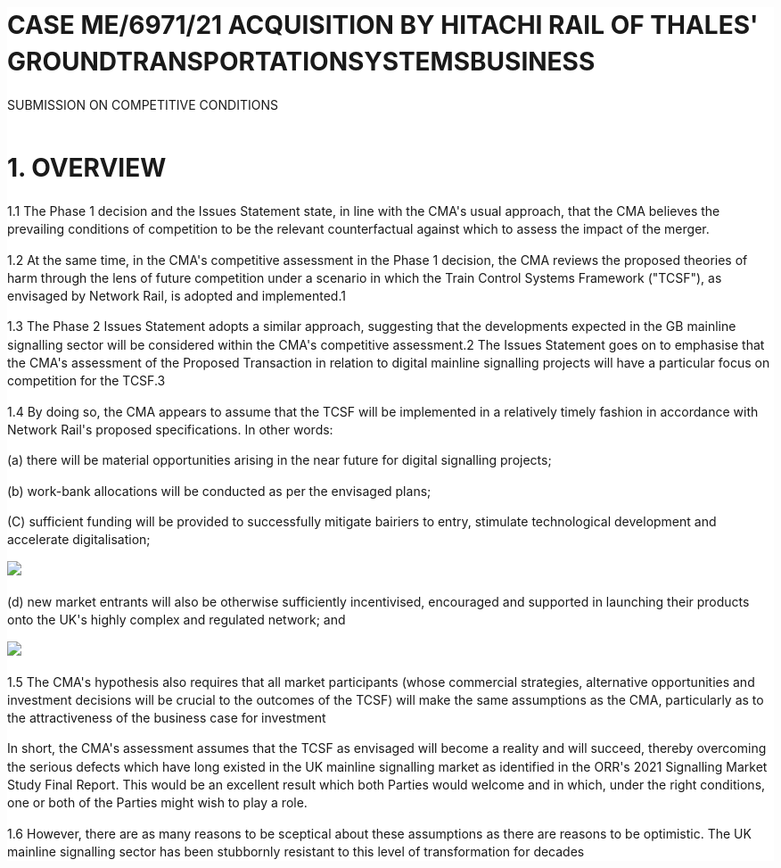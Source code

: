 # CASE ME/6971/21 ACQUISITION BY HITACHI RAIL OF THALES' GROUNDTRANSPORTATIONSYSTEMSBUSINESS

SUBMISSION ON COMPETITIVE CONDITIONS

# 1\. OVERVIEW

1.1 The Phase 1 decision and the Issues Statement state, in line with the CMA's usual approach, that the CMA believes the prevailing conditions of competition to be the relevant counterfactual against which to assess the impact of the merger.

1.2 At the same time, in the CMA's competitive assessment in the Phase 1 decision, the CMA reviews the proposed theories of harm through the lens of future competition under a scenario in which the Train Control Systems Framework ("TCSF"), as envisaged by Network Rail, is adopted and implemented.1

1.3 The Phase 2 Issues Statement adopts a similar approach, suggesting that the developments expected in the GB mainline signalling sector will be considered within the CMA's competitive assessment.2 The Issues Statement goes on to emphasise that the CMA's assessment of the Proposed Transaction in relation to digital mainline signalling projects will have a particular focus on competition for the TCSF.3

1.4 By doing so, the CMA appears to assume that the TCSF will be implemented in a relatively timely fashion in accordance with Network Rail's proposed specifications. In other words:

(a) there will be material opportunities arising in the near future for digital signalling projects;

(b) work-bank allocations will be conducted as per the envisaged plans;

(C) sufficient funding will be provided to successfully mitigate bairiers to entry, stimulate technological development and accelerate digitalisation;

![](/tmp/35ced2ca-0c1e-4f85-b5dd-637916116690/images/80fab0f629c323442a849b5ec8f0b4ed4ba3773ee99b7da5fee3b4bb1d96ce00.jpg)

(d) new market entrants will also be otherwise sufficiently incentivised, encouraged and supported in launching their products onto the UK's highly complex and regulated network; and

![](/tmp/35ced2ca-0c1e-4f85-b5dd-637916116690/images/c920003ea52ad0f8c777ba8ca553c686248072d43a49bbe1e8b28689ace5958c.jpg)

1.5 The CMA's hypothesis also requires that all market participants (whose commercial strategies, alternative opportunities and investment decisions will be crucial to the outcomes of the TCSF) will make the same assumptions as the CMA, particularly as to the attractiveness of the business case for investment

In short, the CMA's assessment assumes that the TCSF as envisaged will become a reality and will succeed, thereby overcoming the serious defects which have long existed in the UK mainline signalling market as identified in the ORR's 2021 Signalling Market Study Final Report. This would be an excellent result which both Parties would welcome and in which, under the right conditions, one or both of the Parties might wish to play a role.

1.6 However, there are as many reasons to be sceptical about these assumptions as there are reasons to be optimistic. The UK mainline signalling sector has been stubbornly resistant to this level of transformation for decades
